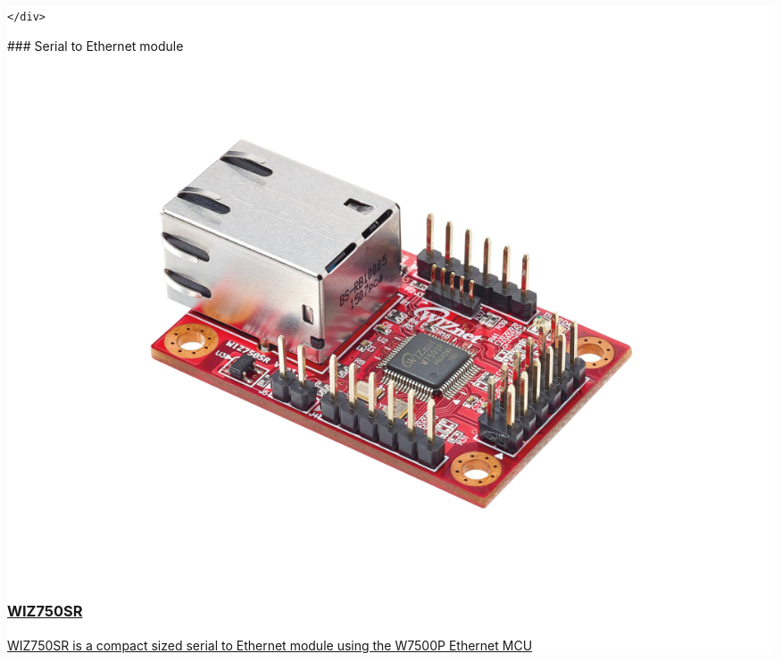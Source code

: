     </div>
  </a>
  </div>  
  </TabItem>

 <TabItem value="s2e" label="Serial to Ethernet module" default>
### Serial to Ethernet module

   <div className="link-card">
  <a
    href="https://docs.wiznet.io/Product/S2E-Module/WIZ750SR"
    target="_blank"
    rel="noopener noreferrer"
    className="link-card-content"
  >
    <img src="/img/products/wiz750sr/wiz750sr_rev1.0_main_1024x693.png" alt="WIZ750SR" />
    <div>
      <h3>WIZ750SR</h3>
      <p>
       WIZ750SR is a compact sized serial to Ethernet module using the W7500P Ethernet MCU 
      </p>
    </div>
  </a>
  </div>  
  </TabItem>
</Tabs>


[link-WIZ750SR]: https://docs.wiznet.io/Product/S2E-Module/WIZ750SR
[link-WIZwiki-W7500P]: https://docs.wiznet.io/Product/Mbed-WIZwiki-Platform/wizwiki-w7500p

